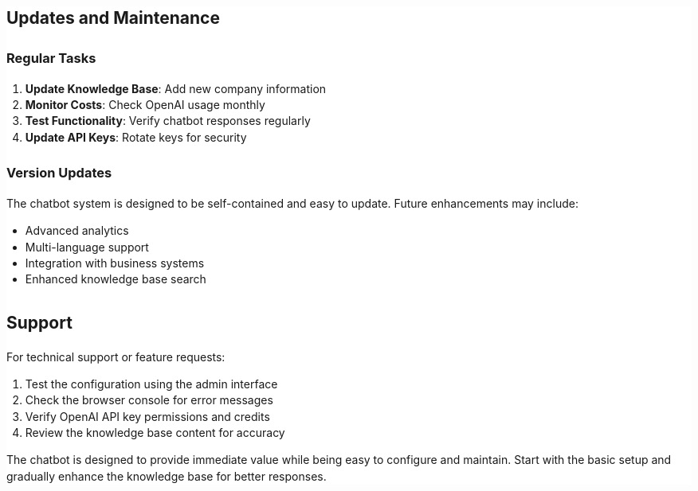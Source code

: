 ## Updates and Maintenance

### Regular Tasks
1. **Update Knowledge Base**: Add new company information
2. **Monitor Costs**: Check OpenAI usage monthly
3. **Test Functionality**: Verify chatbot responses regularly
4. **Update API Keys**: Rotate keys for security

### Version Updates
The chatbot system is designed to be self-contained and easy to update. Future enhancements may include:
- Advanced analytics
- Multi-language support
- Integration with business systems
- Enhanced knowledge base search

## Support

For technical support or feature requests:
1. Test the configuration using the admin interface
2. Check the browser console for error messages
3. Verify OpenAI API key permissions and credits
4. Review the knowledge base content for accuracy

The chatbot is designed to provide immediate value while being easy to configure and maintain. Start with the basic setup and gradually enhance the knowledge base for better responses.